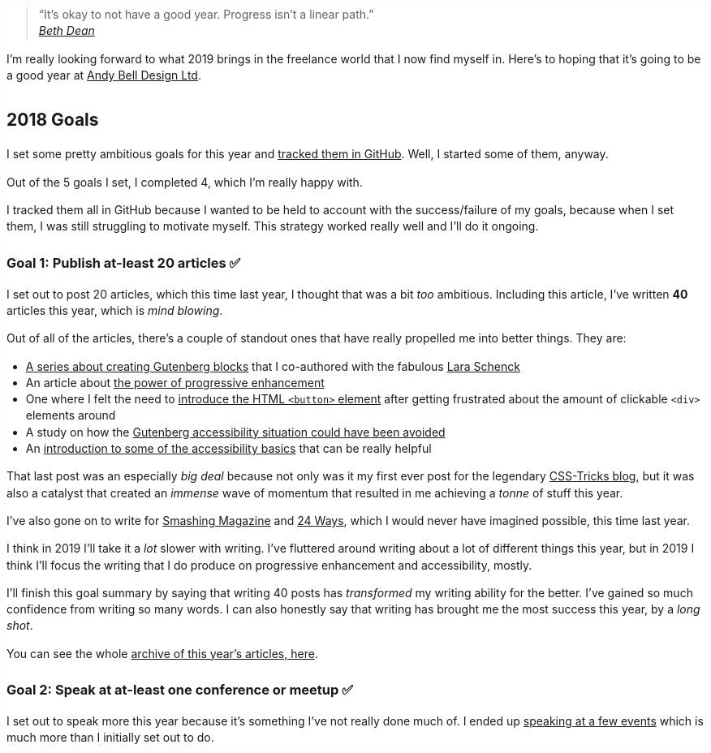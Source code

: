 > “It’s okay to not have a good year. Progress isn’t a linear path.”  
> <cite>[Beth Dean](https://twitter.com/bethdean/status/1076910712075673600)</cite>

I’m really looking forward to what 2019 brings in the freelance world that I now find myself in. Here’s to hoping that it’s going to be a good year at [Andy Bell Design Ltd](/).

## 2018 Goals

I set some pretty ambitious goals for this year and [tracked them in GitHub](https://github.com/andybelldesign/2018-goals). Well, I started some of them, anyway.

Out of the 5 goals I set, I completed 4, which I’m really happy with.

I tracked them all in GitHub because I wanted to be held to account with the success/failure of my goals, because when I set them, I was still struggling to motivate myself. This strategy worked really well and I’ll do it ongoing.

### Goal 1: Publish at-least 20 articles ✅

I set out to post 20 articles, which this time last year, I thought that was a bit _too_ ambitious. Including this article, I’ve written **40** articles this year, which is _mind blowing_.

Out of all of the articles, there’s a couple of standout ones that have really propelled me into better things. They are:

-   [A series about creating Gutenberg blocks](https://css-tricks.com/guides/learning-gutenberg/) that I co-authored with the fabulous [Lara Schenck](https://notlaura.com)
-   An article about [the power of progressive enhancement](/wrote/the-power-of-progressive-enhancement/)
-   One where I felt the need to [introduce the HTML `<button>` element](/wrote/introducing-the-button-element/) after getting frustrated about the amount of clickable `<div>` elements around
-   A study on how the [Gutenberg accessibility situation could have been avoided](https://www.smashingmagazine.com/2018/12/gutenberg-accessibility-situation/)
-   An [introduction to some of the accessibility basics](https://css-tricks.com/small-tweaks-can-make-huge-impact-websites-accessibility/) that can be really helpful

That last post was an especially _big deal_ because not only was it my first ever post for the legendary [CSS-Tricks blog](https://css-tricks.com), but it was also a catalyst that created an _immense_ wave of momentum that resulted in me achieving a _tonne_ of stuff this year.

I’ve also gone on to write for [Smashing Magazine](https://www.smashingmagazine.com/) and [24 Ways](https://24ways.org/), which I would never have imagined possible, this time last year.

I think in 2019 I’ll take it a _lot_ slower with writing. I’ve fluttered around writing about a lot of different things this year, but in 2019 I think I’ll focus the writing that I do produce on progressive enhancement and accessibility, mostly.

I’ll finish this goal summary by saying that writing 40 posts has _transformed_ my writing ability for the better. I’ve gained so much confidence from writing so many words. I can also honestly say that writing has brought me the most success this year, by a _long shot_.

You can see the whole [archive of this year’s articles, here](/writing/2018).

### Goal 2: Speak at at-least one conference or meetup ✅

I set out to speak more this year because it’s something I’ve not really done much of. I ended up [speaking at a few events](https://github.com/andybelldesign/2018-goals/issues/2) which is much more than I initially set out to do.
